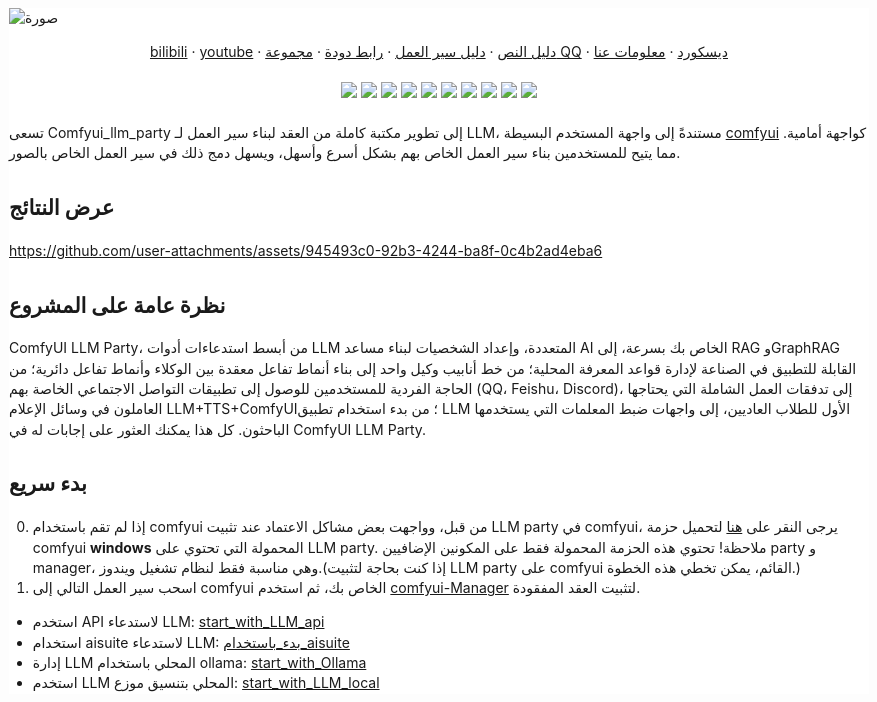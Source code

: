 ![صورة](img/封面.png)

<div align="center">
  <a href="https://space.bilibili.com/26978344">bilibili</a> ·
  <a href="https://www.youtube.com/@comfyui-LLM-party">youtube</a> ·
  <a href="https://github.com/heshengtao/Let-LLM-party">دليل النص</a> ·
  <a href="workflow_tutorial/">دليل سير العمل</a> ·
  <a href="https://pan.baidu.com/share/init?surl=T4aEB4HumdJ7iVbvsv1vzA&pwd=qyhu">رابط دودة</a> ·
  <a href="img/Q群.jpg">مجموعة QQ</a> ·
  <a href="https://discord.gg/f2dsAKKr2V">ديسكورد</a> ·
  <a href="https://dcnsxxvm4zeq.feishu.cn/wiki/IyUowXNj9iH0vzk68cpcLnZXnYf">معلومات عنا</a>
</div>

####

<div align="center">
  <a href="./README_ZH.md"><img src="https://img.shields.io/badge/简体中文-d9d9d9"></a>
  <a href="./README.md"><img src="https://img.shields.io/badge/English-d9d9d9"></a>
  <a href="./README_RU.md"><img src="https://img.shields.io/badge/Русский-d9d9d9"></a>
  <a href="./README_FR.md"><img src="https://img.shields.io/badge/Français-d9d9d9"></a> 
  <a href="./README_DE.md"><img src="https://img.shields.io/badge/Deutsch-d9d9d9"></a>
  <a href="./README_JA.md"><img src="https://img.shields.io/badge/日本語-d9d9d9"></a>
  <a href="./README_KO.md"><img src="https://img.shields.io/badge/한국어-d9d9d9"></a>
  <a href="./README_AR.md"><img src="https://img.shields.io/badge/العربية-d9d9d9"></a>
  <a href="./README_ES.md"><img src="https://img.shields.io/badge/Español-d9d9d9"></a>
  <a href="./README_PT.md"><img src="https://img.shields.io/badge/Português-d9d9d9"></a>
</div>

####

تسعى Comfyui_llm_party إلى تطوير مكتبة كاملة من العقد لبناء سير العمل لـ LLM، مستندةً إلى واجهة المستخدم البسيطة [comfyui](https://github.com/comfyanonymous/ComfyUI) كواجهة أمامية. مما يتيح للمستخدمين بناء سير العمل الخاص بهم بشكل أسرع وأسهل، ويسهل دمج ذلك في سير العمل الخاص بالصور.

## عرض النتائج
https://github.com/user-attachments/assets/945493c0-92b3-4244-ba8f-0c4b2ad4eba6

## نظرة عامة على المشروع
ComfyUI LLM Party، من أبسط استدعاءات أدوات LLM المتعددة، وإعداد الشخصيات لبناء مساعد AI الخاص بك بسرعة، إلى RAG وGraphRAG القابلة للتطبيق في الصناعة لإدارة قواعد المعرفة المحلية؛ من خط أنابيب وكيل واحد إلى بناء أنماط تفاعل معقدة بين الوكلاء وأنماط تفاعل دائرية؛ من الحاجة الفردية للمستخدمين للوصول إلى تطبيقات التواصل الاجتماعي الخاصة بهم (QQ، Feishu، Discord)، إلى تدفقات العمل الشاملة التي يحتاجها العاملون في وسائل الإعلام LLM+TTS+ComfyUI؛ من بدء استخدام تطبيق LLM الأول للطلاب العاديين، إلى واجهات ضبط المعلمات التي يستخدمها الباحثون. كل هذا يمكنك العثور على إجابات له في ComfyUI LLM Party.

## بدء سريع
0. إذا لم تقم باستخدام comfyui من قبل، وواجهت بعض مشاكل الاعتماد عند تثبيت LLM party في comfyui، يرجى النقر على [هنا](https://drive.google.com/file/d/1NJSpwEL3FqroKVv5UsrVY3YbCG-9YWmt/view?usp=sharing) لتحميل حزمة comfyui **windows** المحمولة التي تحتوي على LLM party. ملاحظة! تحتوي هذه الحزمة المحمولة فقط على المكونين الإضافيين party و manager، وهي مناسبة فقط لنظام تشغيل ويندوز.(إذا كنت بحاجة لتثبيت LLM party على comfyui القائم، يمكن تخطي هذه الخطوة.)
1. اسحب سير العمل التالي إلى comfyui الخاص بك، ثم استخدم [comfyui-Manager](https://github.com/ltdrdata/ComfyUI-Manager) لتثبيت العقد المفقودة.
  - استخدم API لاستدعاء LLM: [start_with_LLM_api](workflow/start_with_LLM_api.json)
  - استخدام aisuite لاستدعاء LLM: [بدء_باستخدام_aisuite](workflow/start_with_aisuite.json)
  - إدارة LLM المحلي باستخدام ollama: [start_with_Ollama](workflow/ollama.json)
  - استخدم LLM المحلي بتنسيق موزع: [start_with_LLM_local](workflow/start_with_LLM_local.json)